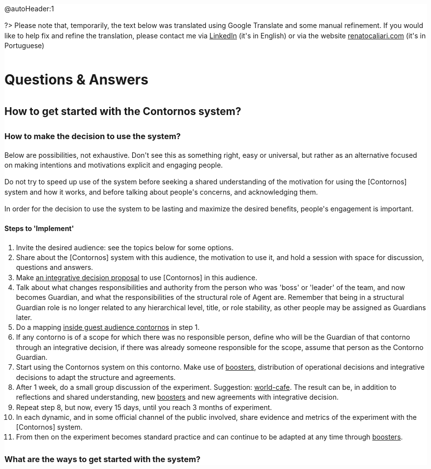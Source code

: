 @autoHeader:1

?> Please note that, temporarily, the text below was translated using Google Translate and some manual refinement. If you would like to help fix and refine the translation, please contact me via [LinkedIn](https://www.linkedin.com/in/renatocaliari/) (it's in English) or via the website [renatocaliari.com](https://www.renatocaliari.com) (it's in Portuguese) 

# Questions & Answers

## How to get started with the Contornos system?

### How to make the decision to use the system?
Below are possibilities, not exhaustive. Don't see this as something right, easy or universal, but rather as an alternative focused on making intentions and motivations explicit and engaging people.

Do not try to speed up use of the system before seeking a shared understanding of the motivation for using the [Contornos] system and how it works, and before talking about people's concerns, and acknowledging them.

In order for the decision to use the system to be lasting and maximize the desired benefits, people's engagement is important.

#### Steps to 'Implement'
1. Invite the desired audience: see the topics below for some options.
2. Share about the [Contornos] system with this audience, the motivation to use it, and hold a session with space for discussion, questions and answers.
3. Make [an integrative decision proposal](apps#process-for-decis-proposals%C3%B5es-integrative) to use [Contornos] in this audience.
4. Talk about what changes responsibilities and authority from the person who was 'boss' or 'leader' of the team, and now becomes Guardian, and what the responsibilities of the structural role of Agent are. Remember that being in a structural Guardian role is no longer related to any hierarchical level, title, or role stability, as other people may be assigned as Guardians later.
5. Do a mapping [inside guest audience contornos](questions#how-to-map-first-contornos) in step 1.
6. If any contorno is of a scope for which there was no responsible person, define who will be the Guardian of that contorno through an integrative decision, if there was already someone responsible for the scope, assume that person as the Contorno Guardian.
7. Start using the Contornos system on this contorno. Make use of [boosters](contornos#boosters), distribution of operational decisions and integrative decisions to adapt the structure and agreements.
8. After 1 week, do a small group discussion of the experiment. Suggestion: [world-cafe](http://www.theworldcafe.com/key-concepts-resources/world-cafe-method/). The result can be, in addition to reflections and shared understanding, new [boosters](contornos#boosters) and new agreements with integrative decision.
9. Repeat step 8, but now, every 15 days, until you reach 3 months of experiment.
10. In each dynamic, and in some official channel of the public involved, share evidence and metrics of the experiment with the [Contornos] system.
10. From then on the experiment becomes standard practice and can continue to be adapted at any time through [boosters](contornos#boosters).

### What are the ways to get started with the system?
